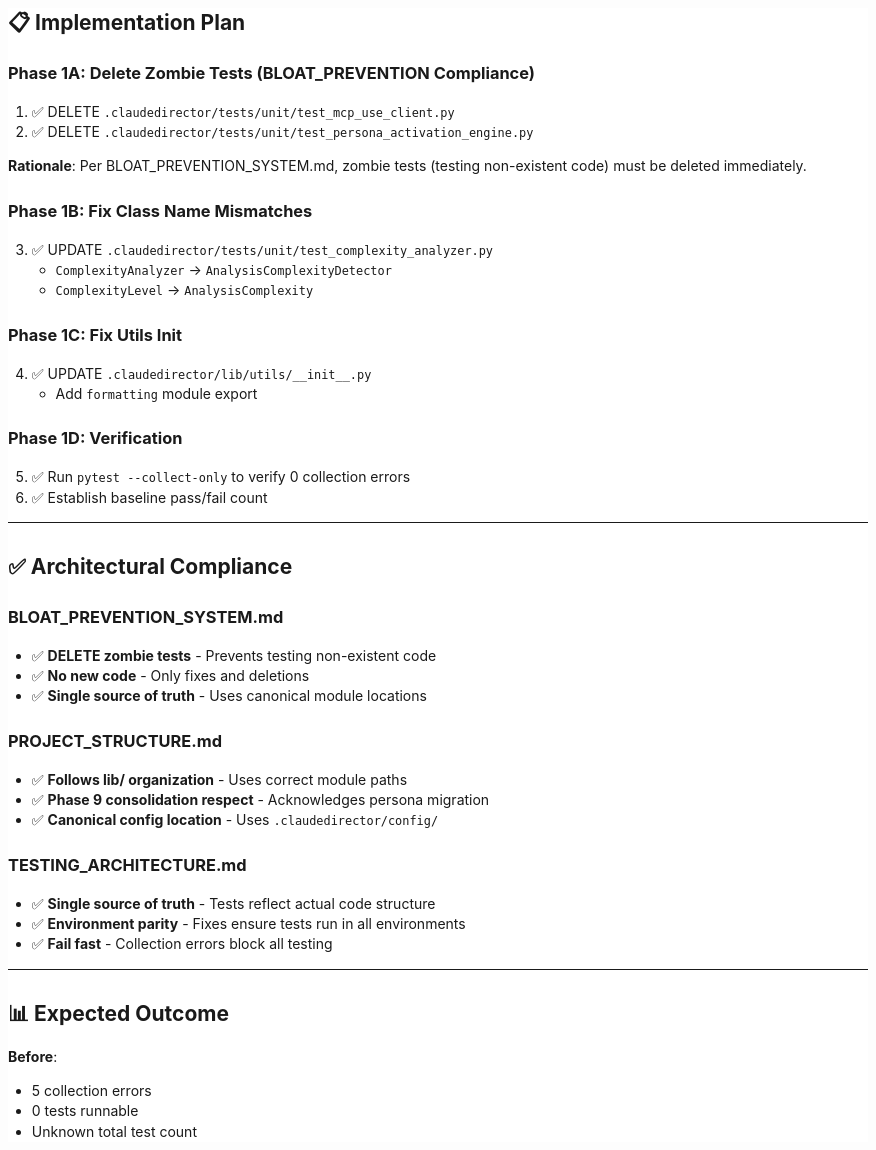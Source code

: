 
## 📋 **Implementation Plan**

### **Phase 1A: Delete Zombie Tests** (BLOAT_PREVENTION Compliance)
1. ✅ DELETE `.claudedirector/tests/unit/test_mcp_use_client.py`
2. ✅ DELETE `.claudedirector/tests/unit/test_persona_activation_engine.py`

**Rationale**: Per BLOAT_PREVENTION_SYSTEM.md, zombie tests (testing non-existent code) must be deleted immediately.

### **Phase 1B: Fix Class Name Mismatches**
3. ✅ UPDATE `.claudedirector/tests/unit/test_complexity_analyzer.py`
   - `ComplexityAnalyzer` → `AnalysisComplexityDetector`
   - `ComplexityLevel` → `AnalysisComplexity`

### **Phase 1C: Fix Utils Init**
4. ✅ UPDATE `.claudedirector/lib/utils/__init__.py`
   - Add `formatting` module export

### **Phase 1D: Verification**
5. ✅ Run `pytest --collect-only` to verify 0 collection errors
6. ✅ Establish baseline pass/fail count

---

## ✅ **Architectural Compliance**

### **BLOAT_PREVENTION_SYSTEM.md**
- ✅ **DELETE zombie tests** - Prevents testing non-existent code
- ✅ **No new code** - Only fixes and deletions
- ✅ **Single source of truth** - Uses canonical module locations

### **PROJECT_STRUCTURE.md**
- ✅ **Follows lib/ organization** - Uses correct module paths
- ✅ **Phase 9 consolidation respect** - Acknowledges persona migration
- ✅ **Canonical config location** - Uses `.claudedirector/config/`

### **TESTING_ARCHITECTURE.md**
- ✅ **Single source of truth** - Tests reflect actual code structure
- ✅ **Environment parity** - Fixes ensure tests run in all environments
- ✅ **Fail fast** - Collection errors block all testing

---

## 📊 **Expected Outcome**

**Before**:
- 5 collection errors
- 0 tests runnable
- Unknown total test count
